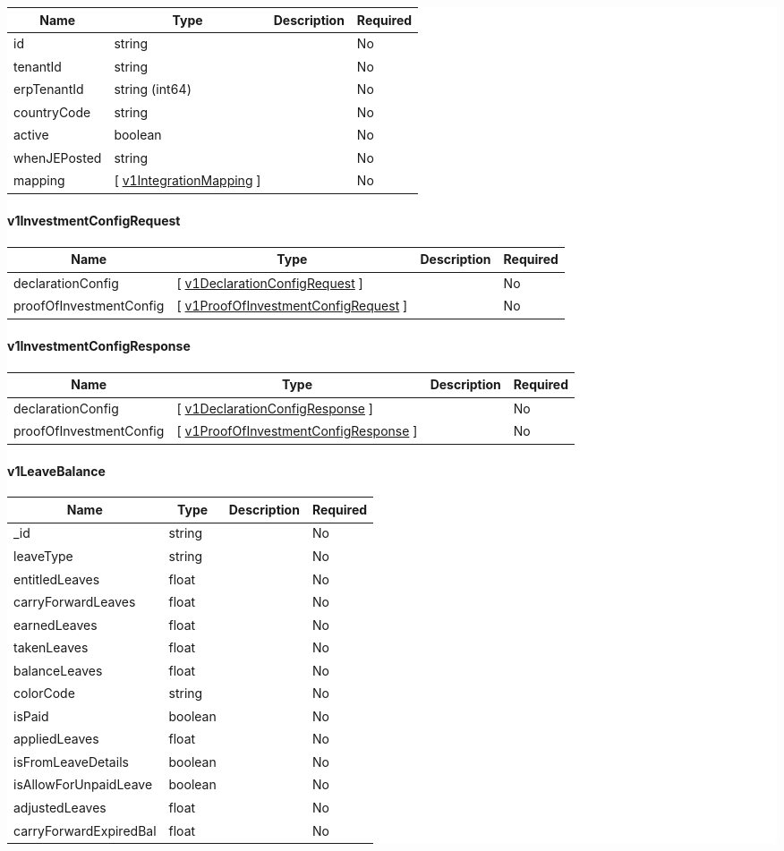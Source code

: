 | Name | Type | Description | Required |
| ---- | ---- | ----------- | -------- |
| id | string |  | No |
| tenantId | string |  | No |
| erpTenantId | string (int64) |  | No |
| countryCode | string |  | No |
| active | boolean |  | No |
| whenJEPosted | string |  | No |
| mapping | [ [v1IntegrationMapping](#v1integrationmapping) ] |  | No |

#### v1InvestmentConfigRequest

| Name | Type | Description | Required |
| ---- | ---- | ----------- | -------- |
| declarationConfig | [ [v1DeclarationConfigRequest](#v1declarationconfigrequest) ] |  | No |
| proofOfInvestmentConfig | [ [v1ProofOfInvestmentConfigRequest](#v1proofofinvestmentconfigrequest) ] |  | No |

#### v1InvestmentConfigResponse

| Name | Type | Description | Required |
| ---- | ---- | ----------- | -------- |
| declarationConfig | [ [v1DeclarationConfigResponse](#v1declarationconfigresponse) ] |  | No |
| proofOfInvestmentConfig | [ [v1ProofOfInvestmentConfigResponse](#v1proofofinvestmentconfigresponse) ] |  | No |

#### v1LeaveBalance

| Name | Type | Description | Required |
| ---- | ---- | ----------- | -------- |
| _id | string |  | No |
| leaveType | string |  | No |
| entitledLeaves | float |  | No |
| carryForwardLeaves | float |  | No |
| earnedLeaves | float |  | No |
| takenLeaves | float |  | No |
| balanceLeaves | float |  | No |
| colorCode | string |  | No |
| isPaid | boolean |  | No |
| appliedLeaves | float |  | No |
| isFromLeaveDetails | boolean |  | No |
| isAllowForUnpaidLeave | boolean |  | No |
| adjustedLeaves | float |  | No |
| carryForwardExpiredBal | float |  | No |
